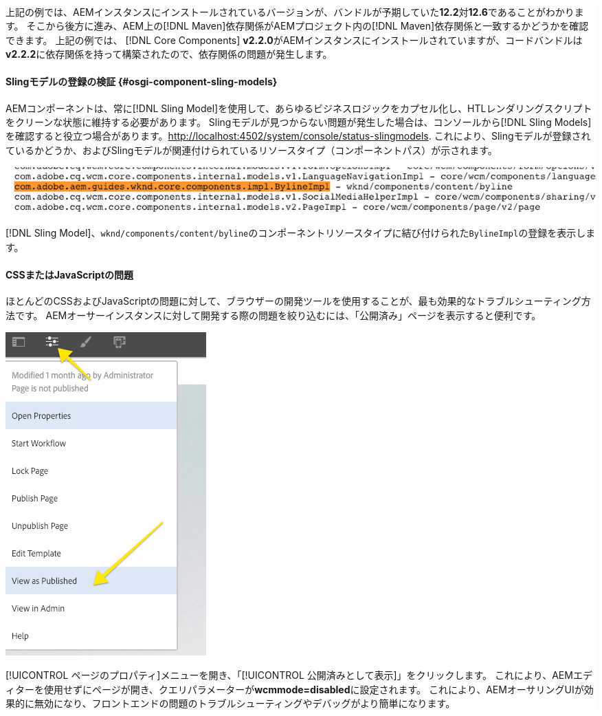 上記の例では、AEMインスタンスにインストールされているバージョンが、バンドルが予期していた&#x200B;**12.2**&#x200B;対&#x200B;**12.6**&#x200B;であることがわかります。 そこから後方に進み、AEM上の[!DNL Maven]依存関係がAEMプロジェクト内の[!DNL Maven]依存関係と一致するかどうかを確認できます。 上記の例では、 [!DNL Core Components] **v2.2.0**&#x200B;がAEMインスタンスにインストールされていますが、コードバンドルは&#x200B;**v2.2.2**&#x200B;に依存関係を持って構築されたので、依存関係の問題が発生します。

#### Slingモデルの登録の検証 {#osgi-component-sling-models}

AEMコンポーネントは、常に[!DNL Sling Model]を使用して、あらゆるビジネスロジックをカプセル化し、HTLレンダリングスクリプトをクリーンな状態に維持する必要があります。 Slingモデルが見つからない問題が発生した場合は、コンソールから[!DNL Sling Models]を確認すると役立つ場合があります。[http://localhost:4502/system/console/status-slingmodels](http://localhost:4502/system/console/status-slingmodels). これにより、Slingモデルが登録されているかどうか、およびSlingモデルが関連付けられているリソースタイプ（コンポーネントパス）が示されます。

![Slingモデルのステータス](assets/set-up-a-local-aem-development-environment/sling-model-status.png)

[!DNL Sling Model]、`wknd/components/content/byline`のコンポーネントリソースタイプに結び付けられた`BylineImpl`の登録を表示します。

#### CSSまたはJavaScriptの問題

ほとんどのCSSおよびJavaScriptの問題に対して、ブラウザーの開発ツールを使用することが、最も効果的なトラブルシューティング方法です。 AEMオーサーインスタンスに対して開発する際の問題を絞り込むには、「公開済み」ページを表示すると便利です。

![CSSまたはJSの問題](assets/set-up-a-local-aem-development-environment/css-and-js-issues.png)

[!UICONTROL ページのプロパティ]メニューを開き、「[!UICONTROL 公開済みとして表示]」をクリックします。 これにより、AEMエディターを使用せずにページが開き、クエリパラメーターが&#x200B;**wcmmode=disabled**&#x200B;に設定されます。 これにより、AEMオーサリングUIが効果的に無効になり、フロントエンドの問題のトラブルシューティングやデバッグがより簡単になります。
